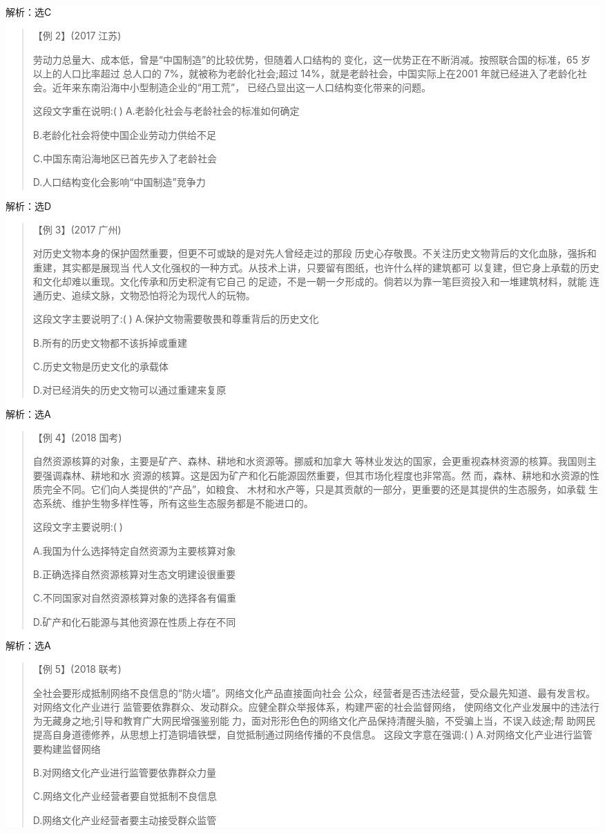 解析：选C

> 【例 2】(2017 江苏)
>
> 劳动力总量大、成本低，曾是“中国制造”的比较优势，但随着人口结构的 变化，这一优势正在不断消减。按照联合国的标准，65 岁以上的人口比率超过 总人口的 7%，就被称为老龄化社会;超过 14%，就是老龄社会，中国实际上在2001 年就已经进入了老龄化社会。近年来东南沿海中小型制造企业的“用工荒”， 已经凸显出这一人口结构变化带来的问题。
>
> 这段文字重在说明:( )
> A.老龄化社会与老龄社会的标准如何确定
>
> B.老龄化社会将使中国企业劳动力供给不足
>
> C.中国东南沿海地区已首先步入了老龄社会
>
> D.人口结构变化会影响“中国制造”竞争力

解析：选D

> 【例 3】(2017 广州)
>
> 对历史文物本身的保护固然重要，但更不可或缺的是对先人曾经走过的那段 历史心存敬畏。不关注历史文物背后的文化血脉，强拆和重建，其实都是展现当 代人文化强权的一种方式。从技术上讲，只要留有图纸，也许什么样的建筑都可 以复建，但它身上承载的历史和文化却难以重现。文化传承和历史积淀有它自己 的足迹，不是一朝一夕形成的。倘若以为靠一笔巨资投入和一堆建筑材料，就能 连通历史、追续文脉，文物恐怕将沦为现代人的玩物。
>
> 这段文字主要说明了:( )
> A.保护文物需要敬畏和尊重背后的历史文化
>
> B.所有的历史文物都不该拆掉或重建
>
> C.历史文物是历史文化的承载体
>
> D.对已经消失的历史文物可以通过重建来复原

解析：选A

> 【例 4】(2018 国考)
>
> 自然资源核算的对象，主要是矿产、森林、耕地和水资源等。挪威和加拿大 等林业发达的国家，会更重视森林资源的核算。我国则主要强调森林、耕地和水 资源的核算。这是因为矿产和化石能源固然重要，但其市场化程度也非常高。然 而，森林、耕地和水资源的性质完全不同。它们向人类提供的“产品”，如粮食、 木材和水产等，只是其贡献的一部分，更重要的还是其提供的生态服务，如承载 生态系统、维护生物多样性等，所有这些生态服务都是不能进口的。
>
> 这段文字主要说明:( )
>
> A.我国为什么选择特定自然资源为主要核算对象
>
> B.正确选择自然资源核算对生态文明建设很重要
>
> C.不同国家对自然资源核算对象的选择各有偏重
>
> D.矿产和化石能源与其他资源在性质上存在不同

解析：选A

> 【例 5】(2018 联考)
>
> 全社会要形成抵制网络不良信息的“防火墙”。网络文化产品直接面向社会 公众，经营者是否违法经营，受众最先知道、最有发言权。对网络文化产业进行 监管要依靠群众、发动群众。应健全群众举报体系，构建严密的社会监督网络， 使网络文化产业发展中的违法行为无藏身之地;引导和教育广大网民增强鉴别能 力，面对形形色色的网络文化产品保持清醒头脑，不受骗上当，不误入歧途;帮 助网民提高自身道德修养，从思想上打造铜墙铁壁，自觉抵制通过网络传播的不良信息。
> 这段文字意在强调:( )
> A.对网络文化产业进行监管要构建监督网络
>
> B.对网络文化产业进行监管要依靠群众力量
>
> C.网络文化产业经营者要自觉抵制不良信息
>
> D.网络文化产业经营者要主动接受群众监管
